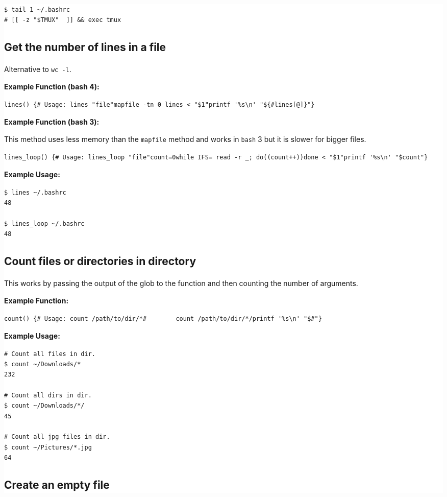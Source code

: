     $ tail 1 ~/.bashrc
    # [[ -z "$TMUX"  ]] && exec tmux

## Get the number of lines in a file

Alternative to `wc -l`.

**Example Function (bash 4):**

    lines() {# Usage: lines "file"mapfile -tn 0 lines < "$1"printf '%s\n' "${#lines[@]}"}

**Example Function (bash 3):**

This method uses less memory than the `mapfile` method and works in `bash` 3 but it is slower for bigger files.

    lines_loop() {# Usage: lines_loop "file"count=0while IFS= read -r _; do((count++))done < "$1"printf '%s\n' "$count"}

**Example Usage:**

    $ lines ~/.bashrc
    48
    
    $ lines_loop ~/.bashrc
    48

## Count files or directories in directory

This works by passing the output of the glob to the function and then counting the number of arguments.

**Example Function:**

    count() {# Usage: count /path/to/dir/*#        count /path/to/dir/*/printf '%s\n' "$#"}

**Example Usage:**

    # Count all files in dir.
    $ count ~/Downloads/*
    232
    
    # Count all dirs in dir.
    $ count ~/Downloads/*/
    45
    
    # Count all jpg files in dir.
    $ count ~/Pictures/*.jpg
    64

## Create an empty file
